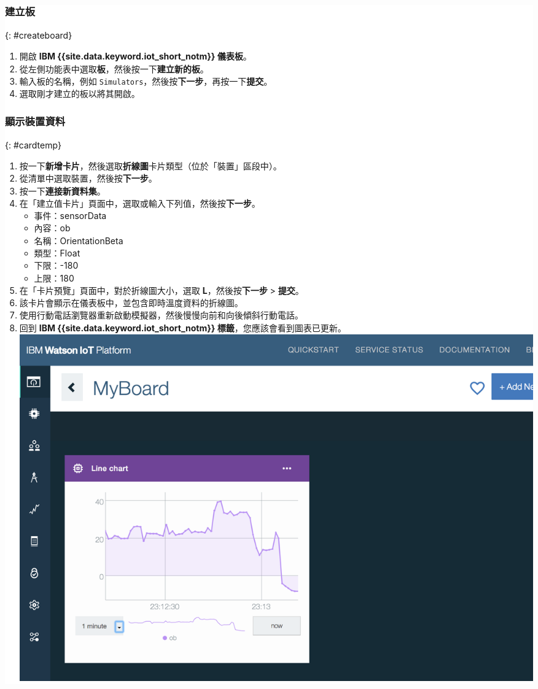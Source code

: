 ### 建立板
{: #createboard}

1. 開啟 **IBM {{site.data.keyword.iot_short_notm}} 儀表板**。
2. 從左側功能表中選取**板**，然後按一下**建立新的板**。
3. 輸入板的名稱，例如 `Simulators`，然後按**下一步**，再按一下**提交**。  
4. 選取剛才建立的板以將其開啟。

### 顯示裝置資料
{: #cardtemp}
1. 按一下**新增卡片**，然後選取**折線圖**卡片類型（位於「裝置」區段中）。
2. 從清單中選取裝置，然後按**下一步**。
3. 按一下**連接新資料集**。
4. 在「建立值卡片」頁面中，選取或輸入下列值，然後按**下一步**。
   - 事件：sensorData
   - 內容：ob
   - 名稱：OrientationBeta
   - 類型：Float
   - 下限：-180
   - 上限：180
5. 在「卡片預覽」頁面中，對於折線圖大小，選取 **L**，然後按**下一步** > **提交**。
6. 該卡片會顯示在儀表板中，並包含即時溫度資料的折線圖。
7. 使用行動電話瀏覽器重新啟動模擬器，然後慢慢向前和向後傾斜行動電話。
8. 回到 **IBM {{site.data.keyword.iot_short_notm}} 標籤**，您應該會看到圖表已更新。
   ![](images/solution16/board.png)
